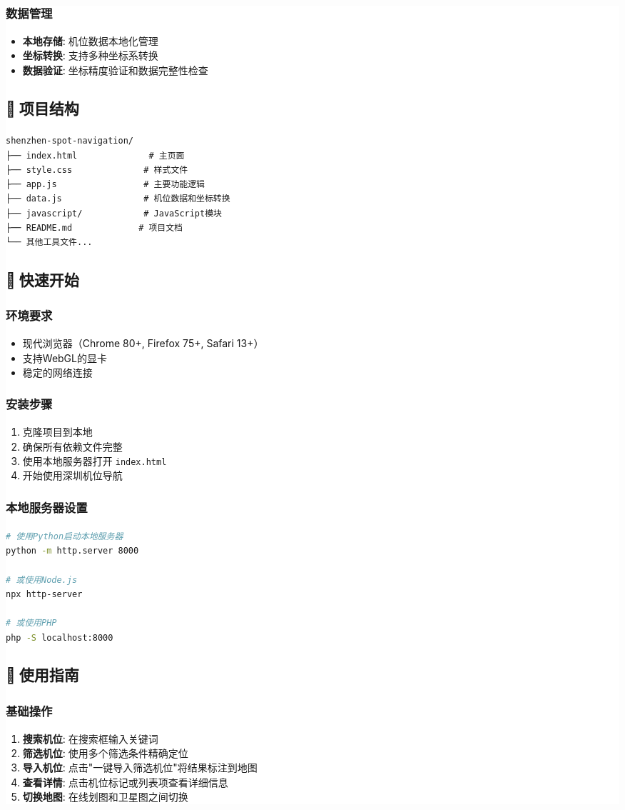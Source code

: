 ### 数据管理
- **本地存储**: 机位数据本地化管理
- **坐标转换**: 支持多种坐标系转换
- **数据验证**: 坐标精度验证和数据完整性检查

## 📁 项目结构

```
shenzhen-spot-navigation/
├── index.html              # 主页面
├── style.css              # 样式文件
├── app.js                 # 主要功能逻辑
├── data.js                # 机位数据和坐标转换
├── javascript/            # JavaScript模块
├── README.md             # 项目文档
└── 其他工具文件...
```

## 🚀 快速开始

### 环境要求
- 现代浏览器（Chrome 80+, Firefox 75+, Safari 13+）
- 支持WebGL的显卡
- 稳定的网络连接

### 安装步骤
1. 克隆项目到本地
2. 确保所有依赖文件完整
3. 使用本地服务器打开 `index.html`
4. 开始使用深圳机位导航

### 本地服务器设置
```bash
# 使用Python启动本地服务器
python -m http.server 8000

# 或使用Node.js
npx http-server

# 或使用PHP
php -S localhost:8000
```

## 📖 使用指南

### 基础操作
1. **搜索机位**: 在搜索框输入关键词
2. **筛选机位**: 使用多个筛选条件精确定位
3. **导入机位**: 点击"一键导入筛选机位"将结果标注到地图
4. **查看详情**: 点击机位标记或列表项查看详细信息
5. **切换地图**: 在线划图和卫星图之间切换
